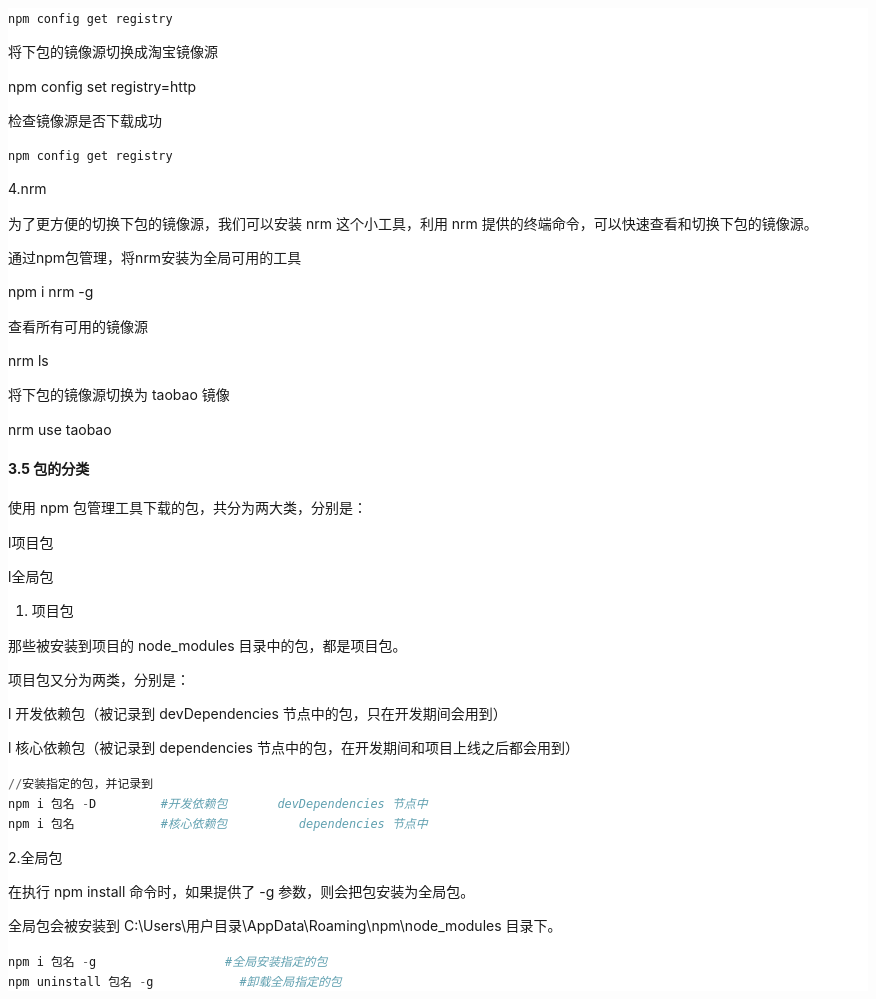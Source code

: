 ```powershell
npm config get registry
```

将下包的镜像源切换成淘宝镜像源

npm config set  registry=http

检查镜像源是否下载成功

```powershell
npm config get registry
```

4.nrm

为了更方便的切换下包的镜像源，我们可以安装 nrm 这个小工具，利用 nrm 提供的终端命令，可以快速查看和切换下包的镜像源。

通过npm包管理，将nrm安装为全局可用的工具

npm i nrm -g

查看所有可用的镜像源

nrm ls

将下包的镜像源切换为 taobao 镜像

nrm use taobao

#### 3.5 包的分类

使用 npm 包管理工具下载的包，共分为两大类，分别是：

l项目包

l全局包

1. 项目包

那些被安装到项目的 node_modules 目录中的包，都是项目包。

项目包又分为两类，分别是：

l 开发依赖包（被记录到 devDependencies 节点中的包，只在开发期间会用到）

l 核心依赖包（被记录到 dependencies 节点中的包，在开发期间和项目上线之后都会用到）

```powershell
//安装指定的包，并记录到 
npm i 包名 -D         #开发依赖包       devDependencies 节点中
npm i 包名            #核心依赖包          dependencies 节点中
```

2.全局包

在执行 npm install 命令时，如果提供了 -g 参数，则会把包安装为全局包。

全局包会被安装到 C:\Users\用户目录\AppData\Roaming\npm\node_modules 目录下。

```powershell
npm i 包名 -g                  #全局安装指定的包       
npm uninstall 包名 -g            #卸载全局指定的包    
```

